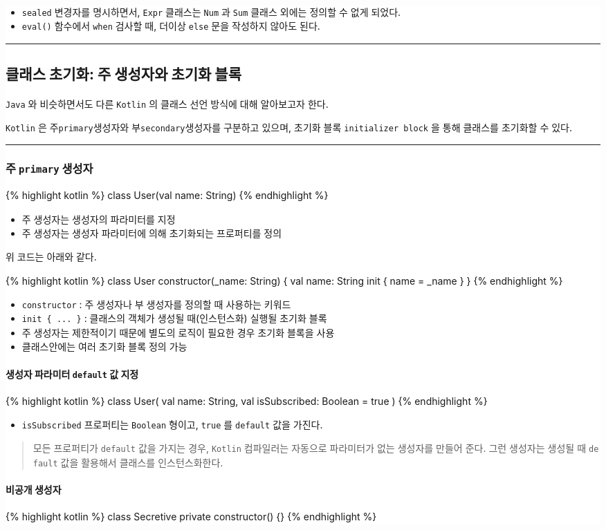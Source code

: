 - `sealed` 변경자를 명시하면서, `Expr` 클래스는 `Num` 과 `Sum` 클래스 외에는 정의할 수 없게 되었다.
- `eval()` 함수에서 `when` 검사할 때, 더이상 `else` 문을 작성하지 않아도 된다.

---

## 클래스 초기화: 주 생성자와 초기화 블록

`Java` 와 비슷하면서도 다른 `Kotlin` 의 클래스 선언 방식에 대해 알아보고자 한다.

`Kotlin` 은 주`primary`생성자와 부`secondary`생성자를 구분하고 있으며, 초기화 블록 `initializer block` 을 통해 클래스를 초기화할 수 있다.

---

### 주 `primary` 생성자

{% highlight kotlin %}
class User(val name: String)
{% endhighlight %}

- 주 생성자는 생성자의 파라미터를 지정
- 주 생성자는 생성자 파라미터에 의해 초기화되는 프로퍼티를 정의

위 코드는 아래와 같다.

{% highlight kotlin %}
class User constructor(_name: String) {
    val name: String
    init {
        name = _name
    }
}
{% endhighlight %}

- `constructor` : 주 생성자나 부 생성자를 정의할 때 사용하는 키워드
- `init { ... }` : 클래스의 객체가 생성될 때(인스턴스화) 실행될 초기화 블록
- 주 생성자는 제한적이기 때문에 별도의 로직이 필요한 경우 초기화 블록을 사용
- 클래스안에는 여러 초기화 블록 정의 가능

#### 생성자 파라미터 `default` 값 지정

{% highlight kotlin %}
class User(
    val name: String,
    val isSubscribed: Boolean = true
)
{% endhighlight %}

- `isSubscribed` 프로퍼티는 `Boolean` 형이고, `true` 를 `default` 값을 가진다.

> 모든 프로퍼티가 `default` 값을 가지는 경우, `Kotlin` 컴파일러는 자동으로 파라미터가 없는 생성자를 만들어 준다. 그런 생성자는 생성될 때 `default` 값을 활용해서 클래스를 인스턴스화한다.

#### 비공개 생성자

{% highlight kotlin %}
class Secretive private constructor() {}
{% endhighlight %}
